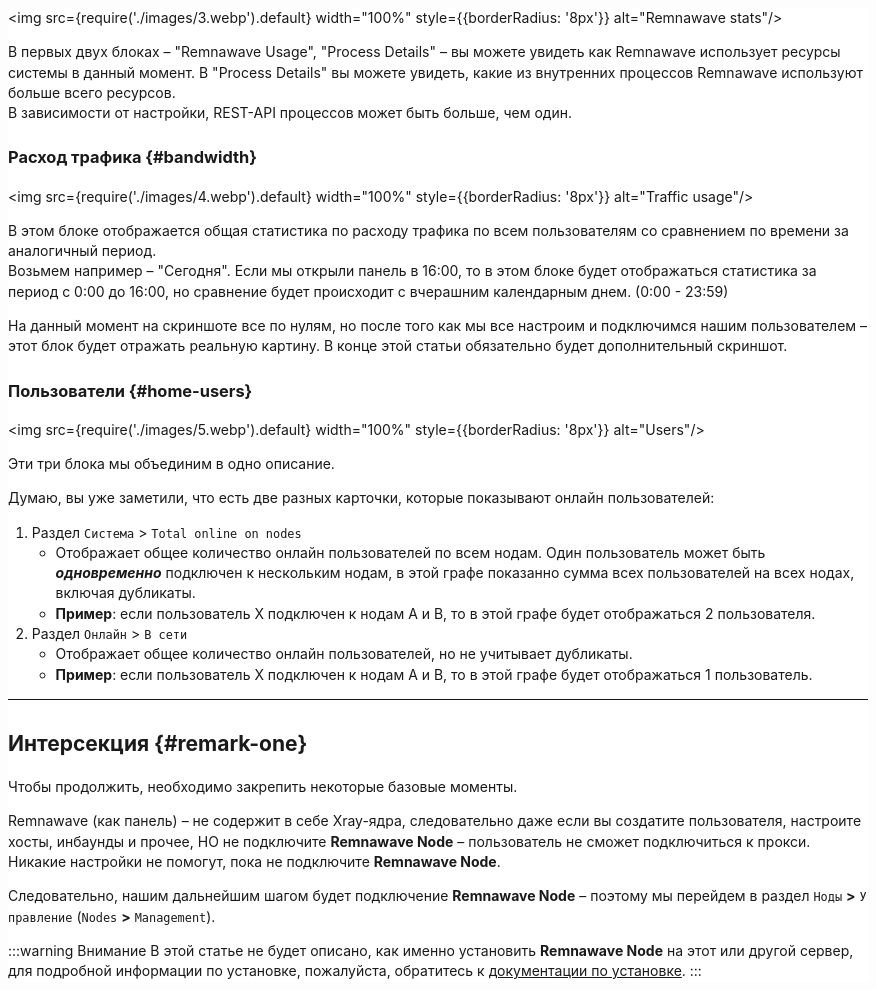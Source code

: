 <img src={require('./images/3.webp').default} width="100%" style={{borderRadius: '8px'}} alt="Remnawave stats"/>

В первых двух блоках – "Remnawave Usage", "Process Details" – вы можете увидеть как Remnawave использует ресурсы системы в данный момент. В "Process Details" вы можете увидеть, какие из внутренних процессов Remnawave используют больше всего ресурсов.  
В зависимости от настройки, REST-API процессов может быть больше, чем один.

### Расход трафика {#bandwidth}

<img src={require('./images/4.webp').default} width="100%" style={{borderRadius: '8px'}} alt="Traffic usage"/>

В этом блоке отображается общая статистика по расходу трафика по всем пользователям со сравнением по времени за аналогичный период.  
Возьмем например – "Сегодня". Если мы открыли панель в 16:00, то в этом блоке будет отображаться статистика за период с 0:00 до 16:00, но сравнение будет происходит с вчерашним календарным днем. (0:00 - 23:59)

На данный момент на скриншоте все по нулям, но после того как мы все настроим и подключимся нашим пользователем – этот блок будет отражать реальную картину. В конце этой статьи обязательно будет дополнительный скриншот.

### Пользователи {#home-users}

<img src={require('./images/5.webp').default} width="100%" style={{borderRadius: '8px'}} alt="Users"/>

Эти три блока мы объединим в одно описание.

Думаю, вы уже заметили, что есть две разных карточки, которые показывают онлайн пользователей:

1. Раздел `Система` > `Total online on nodes`
    - Отображает общее количество онлайн пользователей по всем нодам. Один пользователь может быть **_одновременно_** подключен к нескольким нодам, в этой графе показанно сумма всех пользователей на всех нодах, включая дубликаты.
    - **Пример**: если пользователь Х подключен к нодам A и B, то в этой графе будет отображаться 2 пользователя.
2. Раздел `Онлайн` > `В сети`
    - Отображает общее количество онлайн пользователей, но не учитывает дубликаты.
    - **Пример**: если пользователь Х подключен к нодам A и B, то в этой графе будет отображаться 1 пользователь.

---

## Интерсекция {#remark-one}

Чтобы продолжить, необходимо закрепить некоторые базовые моменты.

Remnawave (как панель) – не содержит в себе Xray-ядра, следовательно даже если вы создатите пользователя, настроите хосты, инбаунды и прочее, НО не подключите **Remnawave Node** – пользователь не сможет подключиться к прокси. Никакие настройки не помогут, пока не подключите **Remnawave Node**.

Следовательно, нашим дальнейшим шагом будет подключение **Remnawave Node** – поэтому мы перейдем в раздел `Ноды` **>** `Управление` (`Nodes` **>** `Management`).

:::warning Внимание
В этой статье не будет описано, как именно установить **Remnawave Node** на этот или другой сервер, для подробной информации по установке, пожалуйста, обратитесь к [документации по установке](/docs/install/remnawave-node).
:::
